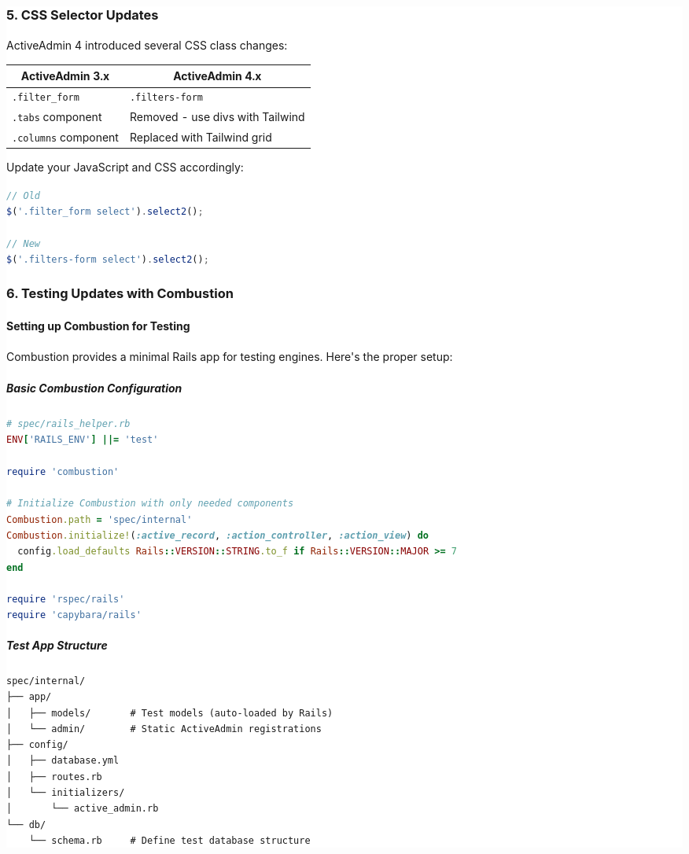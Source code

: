### 5. CSS Selector Updates

ActiveAdmin 4 introduced several CSS class changes:

| ActiveAdmin 3.x | ActiveAdmin 4.x |
|----------------|-----------------|
| `.filter_form` | `.filters-form` |
| `.tabs` component | Removed - use divs with Tailwind |
| `.columns` component | Replaced with Tailwind grid |

Update your JavaScript and CSS accordingly:
```javascript
// Old
$('.filter_form select').select2();

// New
$('.filters-form select').select2();
```

### 6. Testing Updates with Combustion

#### Setting up Combustion for Testing

Combustion provides a minimal Rails app for testing engines. Here's the proper setup:

##### Basic Combustion Configuration
```ruby
# spec/rails_helper.rb
ENV['RAILS_ENV'] ||= 'test'

require 'combustion'

# Initialize Combustion with only needed components
Combustion.path = 'spec/internal'
Combustion.initialize!(:active_record, :action_controller, :action_view) do
  config.load_defaults Rails::VERSION::STRING.to_f if Rails::VERSION::MAJOR >= 7
end

require 'rspec/rails'
require 'capybara/rails'
```

##### Test App Structure
```
spec/internal/
├── app/
│   ├── models/       # Test models (auto-loaded by Rails)
│   └── admin/        # Static ActiveAdmin registrations
├── config/
│   ├── database.yml
│   ├── routes.rb
│   └── initializers/
│       └── active_admin.rb
└── db/
    └── schema.rb     # Define test database structure
```
